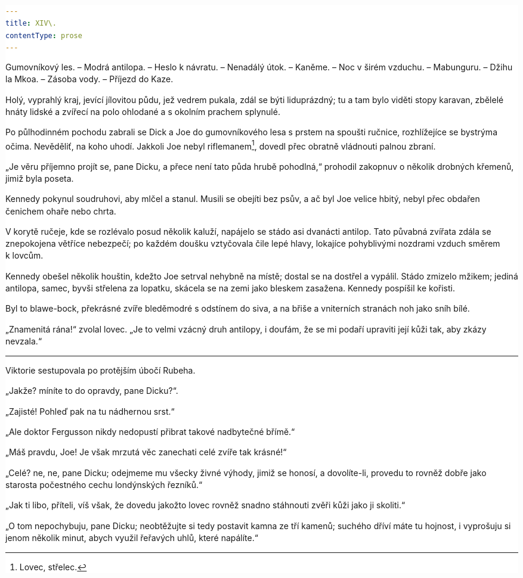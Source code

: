 ```yaml
---
title: XIV\.
contentType: prose
---
```


<section>

Gumovníkový les. – Modrá antilopa. – Heslo k návratu. – Nenadálý útok. – Kaněme. – Noc v širém vzduchu. – Mabunguru. – Džihu la Mkoa. – Zásoba vody. – Příjezd do Kaze.

Holý, vyprahlý kraj, jevící jílovitou půdu, jež vedrem pukala, zdál se býti liduprázdný; tu a tam bylo viděti stopy karavan, zbělelé hnáty lidské a zvířecí na polo ohlodané a s okolním prachem splynulé.

Po půlhodinném pochodu zabrali se Dick a Joe do gumovníkového lesa s prstem na spoušti ručnice, rozhlížejíce se bystrýma očima. Nevěděliť, na koho uhodí. Jakkoli Joe nebyl riflemanem[^33], dovedl přec obratně vládnouti palnou zbraní.

„Je věru příjemno projít se, pane Dicku, a přece není tato půda hrubě pohodlná,“ prohodil zakopnuv o několik drobných křemenů, jimiž byla poseta.

Kennedy pokynul soudruhovi, aby mlčel a stanul. Musili se obejíti bez psův, a ač byl Joe velice hbitý, nebyl přec obdařen čenichem ohaře nebo chrta.

V korytě ručeje, kde se rozlévalo posud několik kaluží, napájelo se stádo asi dvanácti antilop. Tato půvabná zvířata zdála se znepokojena větříce nebezpečí; po každém doušku vztyčovala čile lepé hlavy, lokajíce pohyblivými nozdrami vzduch směrem k lovcům.

Kennedy obešel několik houštin, kdežto Joe setrval nehybně na místě; dostal se na dostřel a vypálil. Stádo zmizelo mžikem; jediná antilopa, samec, byvši střelena za lopatku, skácela se na zemi jako bleskem zasažena. Kennedy pospíšil ke kořisti.

Byl to blawe-bock, překrásné zvíře bleděmodré s odstínem do siva, a na břiše a vniterních stranách noh jako sníh bílé.

„Znamenitá rána!“ zvolal lovec. „Je to velmi vzácný druh antilopy, i doufám, že se mi podaří upraviti její kůži tak, aby zkázy nevzala.“

* * *

Viktorie sestupovala po protějším úbočí Rubeha.

„Jakže? míníte to do opravdy, pane Dicku?“.

„Zajisté! Pohleď pak na tu nádhernou srst.“

„Ale doktor Fergusson nikdy nedopustí přibrat takové nadbytečné břímě.“

„Máš pravdu, Joe! Je však mrzutá věc zanechati celé zvíře tak krásné!“

„Celé? ne, ne, pane Dicku; odejmeme mu všecky živné výhody, jimiž se honosí, a dovolíte-li, provedu to rovněž dobře jako starosta počestného cechu londýnských řezníků.“

„Jak ti libo, příteli, víš však, že dovedu jakožto lovec rovněž snadno stáhnouti zvěři kůži jako ji skoliti.“

„O tom nepochybuju, pane Dicku; neobtěžujte si tedy postavit kamna ze tří kamenů; suchého dříví máte tu hojnost, i vyprošuju si jenom několik minut, abych využil řeřavých uhlů, které napálíte.“


[^1]: Mincovna v Londýně.
[^2]: Asi 30.000 zl. r. m.
[^3]: Velitel menšího oddílu loďstva.
[^4]: Ve zprávách královské zeměpisné společnosti londýnské.
[^5]: Penny – anglický peníz v ceně asi 5 krejcarů r. m.
[^6]: Věrověštecký oznamovatel.
[^7]: Auld Reekie, přezdívka Edinburku.
[^8]: Asi pět stop osm palců.
[^9]: Hlavní nádraží.
[^10]: Blázinec v Londýně.
[^11]: Čti: seduič —řízky chleba s máslem proložené masem.
[^12]: 692 kilometrů.
[^13]: Rozumí se poledník anglický, procházející hvězdárnu greenwichskou.
[^14]: Správně: Tabora.
[^15]: Ministerstvo zahraničných věcí.
[^16]: Po odjezdu doktora Fergussona vešlo ve známost, že pan z Heuglinů pro jakési neshody dal se jinou cestou, než která byla vytčena výpravě, jejíž velení svěřeno panu Munzigerovi.
[^17]: Zoologická zahrada.
[^18]: Jižní předměstí londýnské.
[^19]: Anglický stříbrňák v ceně asi 3 našich korun.
[^20]: 1661 krychlových metrů.
[^21]: Tento rozměr není nijak neobyčejný: sestrojilť roku 1784 Montgolfier v Lyoně balon, jenž obsahoval 340.000 krychlových stop čili 20.000 krychlových metrův a unesl váhu 20 tun neb asi 20.000 kilogramů.
[^22]: Gallon rovná se asi 41/2 litru.
[^23]: Dělo s krátkou hlavní.
[^24]: Třetí měsíc v někdejším novofrancouzském kalendáři, ode dne 21. listopadu do 20. prosince.
[^25]: Čti: Džin — borovička.
[^26]: 10° stodílových. Plyny roztahují se o 1/267 svého objemu 1° stodílovým.
[^27]: Tak říkají negři krupobití.
[^28]: Asi pět centimetrů. Na sto metrů výšky činí klesnutí skoro centimetr.
[^29]: U znamená zemi v tamějším jazyku.
[^30]: Dle nejnovějších objevů v Africe.
[^31]: Zřídla nilská čili všeobecný přehled poříčí této řeky a jejího hlavního toku s dějinami nilských výzkumův od Th. dra. Charlesa Bekea.
[^32]: Vysoké hory na ostrově Martinice v Západní Indii.
[^33]: Lovec, střelec.
[^34]: 14° stodílných.
[^35]: Náčelník karavany.
[^36]: Silná skotská neb irská ječná kořalka.
[^37]: Guinea (čti giný)— bývalý angl. zlaťák v ceně asi 25 korun.
[^38]: Ňanza znamená jezero.
[^39]: Byzantský učenec považoval Neilos za jméno arithmetické. N značilo 50, E 5, I 10, L 30, O 70, S 200, což činí počet ročních dní.
[^40]: Pověst vypráví, že se třese, jakmile na ni vstoupí noha musulmanova.
[^41]: Mamutové stromy, druh amerických jedlí.
[^42]: Asi 13 a půl litru.
[^43]: 50 proc. stodílných.
[^44]: 70° stodílových.
[^45]: 45° stodílných.
[^46]: 60° stodílných.
[^47]: 69° stodílných.
[^48]: Méry.
[^49]: Úžlabí rokle.
[^50]: 100° stodílných.
[^51]: Od odjezdu doktorova došly z El Obeida od pana Munzingera, nového náčelníka výpravy, dopisy, z nichž na neštěstí vysvítá nade vší pochybnost smrt Vogelova.
[^52]: Široká zátoka, do níž ústí řeka Forth.
[^53]: Sto dvacet korun.
[^54]: Poledník pařížský.
[^55]: Možná, že doktor Fergusson jsa Angličan nadsazuje; nicméně dlužno uznati, že René Caillié netěší se ve Francii mezi cestovateli slávě hodné jeho obětovosti a odvahy.
[^56]: 100° stodílných.
[^57]: Dick a Joe značí zdrobněle Richarda a Josefa.